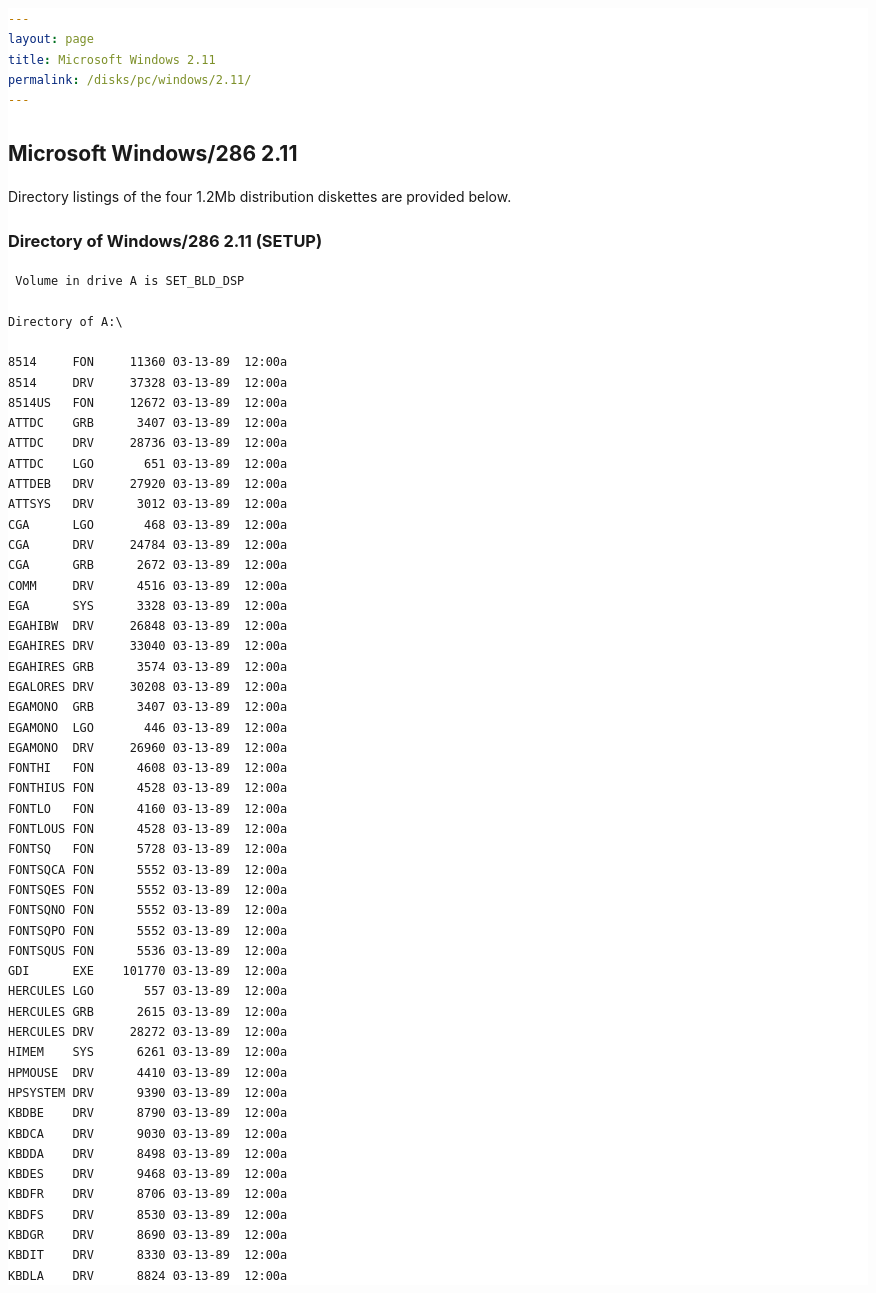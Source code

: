 ```yaml
---
layout: page
title: Microsoft Windows 2.11
permalink: /disks/pc/windows/2.11/
---
```


Microsoft Windows/286 2.11
---

Directory listings of the four 1.2Mb distribution diskettes are provided below.

### Directory of Windows/286 2.11 (SETUP)

	 Volume in drive A is SET_BLD_DSP

	Directory of A:\

	8514     FON     11360 03-13-89  12:00a
	8514     DRV     37328 03-13-89  12:00a
	8514US   FON     12672 03-13-89  12:00a
	ATTDC    GRB      3407 03-13-89  12:00a
	ATTDC    DRV     28736 03-13-89  12:00a
	ATTDC    LGO       651 03-13-89  12:00a
	ATTDEB   DRV     27920 03-13-89  12:00a
	ATTSYS   DRV      3012 03-13-89  12:00a
	CGA      LGO       468 03-13-89  12:00a
	CGA      DRV     24784 03-13-89  12:00a
	CGA      GRB      2672 03-13-89  12:00a
	COMM     DRV      4516 03-13-89  12:00a
	EGA      SYS      3328 03-13-89  12:00a
	EGAHIBW  DRV     26848 03-13-89  12:00a
	EGAHIRES DRV     33040 03-13-89  12:00a
	EGAHIRES GRB      3574 03-13-89  12:00a
	EGALORES DRV     30208 03-13-89  12:00a
	EGAMONO  GRB      3407 03-13-89  12:00a
	EGAMONO  LGO       446 03-13-89  12:00a
	EGAMONO  DRV     26960 03-13-89  12:00a
	FONTHI   FON      4608 03-13-89  12:00a
	FONTHIUS FON      4528 03-13-89  12:00a
	FONTLO   FON      4160 03-13-89  12:00a
	FONTLOUS FON      4528 03-13-89  12:00a
	FONTSQ   FON      5728 03-13-89  12:00a
	FONTSQCA FON      5552 03-13-89  12:00a
	FONTSQES FON      5552 03-13-89  12:00a
	FONTSQNO FON      5552 03-13-89  12:00a
	FONTSQPO FON      5552 03-13-89  12:00a
	FONTSQUS FON      5536 03-13-89  12:00a
	GDI      EXE    101770 03-13-89  12:00a
	HERCULES LGO       557 03-13-89  12:00a
	HERCULES GRB      2615 03-13-89  12:00a
	HERCULES DRV     28272 03-13-89  12:00a
	HIMEM    SYS      6261 03-13-89  12:00a
	HPMOUSE  DRV      4410 03-13-89  12:00a
	HPSYSTEM DRV      9390 03-13-89  12:00a
	KBDBE    DRV      8790 03-13-89  12:00a
	KBDCA    DRV      9030 03-13-89  12:00a
	KBDDA    DRV      8498 03-13-89  12:00a
	KBDES    DRV      9468 03-13-89  12:00a
	KBDFR    DRV      8706 03-13-89  12:00a
	KBDFS    DRV      8530 03-13-89  12:00a
	KBDGR    DRV      8690 03-13-89  12:00a
	KBDIT    DRV      8330 03-13-89  12:00a
	KBDLA    DRV      8824 03-13-89  12:00a